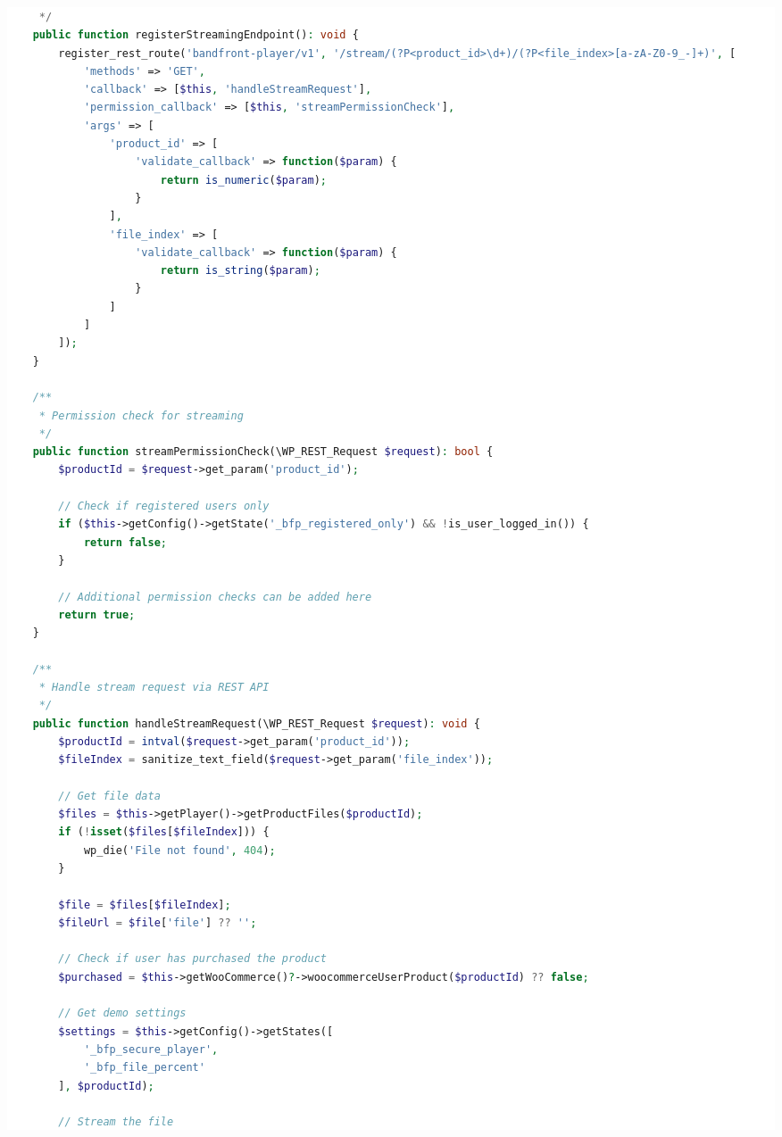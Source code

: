 ````php
     */
    public function registerStreamingEndpoint(): void {
        register_rest_route('bandfront-player/v1', '/stream/(?P<product_id>\d+)/(?P<file_index>[a-zA-Z0-9_-]+)', [
            'methods' => 'GET',
            'callback' => [$this, 'handleStreamRequest'],
            'permission_callback' => [$this, 'streamPermissionCheck'],
            'args' => [
                'product_id' => [
                    'validate_callback' => function($param) {
                        return is_numeric($param);
                    }
                ],
                'file_index' => [
                    'validate_callback' => function($param) {
                        return is_string($param);
                    }
                ]
            ]
        ]);
    }
    
    /**
     * Permission check for streaming
     */
    public function streamPermissionCheck(\WP_REST_Request $request): bool {
        $productId = $request->get_param('product_id');
        
        // Check if registered users only
        if ($this->getConfig()->getState('_bfp_registered_only') && !is_user_logged_in()) {
            return false;
        }
        
        // Additional permission checks can be added here
        return true;
    }
    
    /**
     * Handle stream request via REST API
     */
    public function handleStreamRequest(\WP_REST_Request $request): void {
        $productId = intval($request->get_param('product_id'));
        $fileIndex = sanitize_text_field($request->get_param('file_index'));
        
        // Get file data
        $files = $this->getPlayer()->getProductFiles($productId);
        if (!isset($files[$fileIndex])) {
            wp_die('File not found', 404);
        }
        
        $file = $files[$fileIndex];
        $fileUrl = $file['file'] ?? '';
        
        // Check if user has purchased the product
        $purchased = $this->getWooCommerce()?->woocommerceUserProduct($productId) ?? false;
        
        // Get demo settings
        $settings = $this->getConfig()->getStates([
            '_bfp_secure_player',
            '_bfp_file_percent'
        ], $productId);
        
        // Stream the file
````